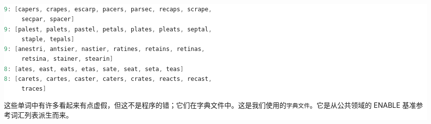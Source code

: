 ```java
9: [capers, crapes, escarp, pacers, parsec, recaps, scrape,
     secpar, spacer]
9: [palest, palets, pastel, petals, plates, pleats, septal,
     staple, tepals]
9: [anestri, antsier, nastier, ratines, retains, retinas,
     retsina, stainer, stearin]
8: [ates, east, eats, etas, sate, seat, seta, teas]
8: [carets, cartes, caster, caters, crates, reacts, recast,
     traces]

```

这些单词中有许多看起来有点虚假，但这不是程序的错；它们在字典文件中。这是我们使用的`字典文件`。它是从公共领域的 ENABLE 基准参考词汇列表派生而来。
